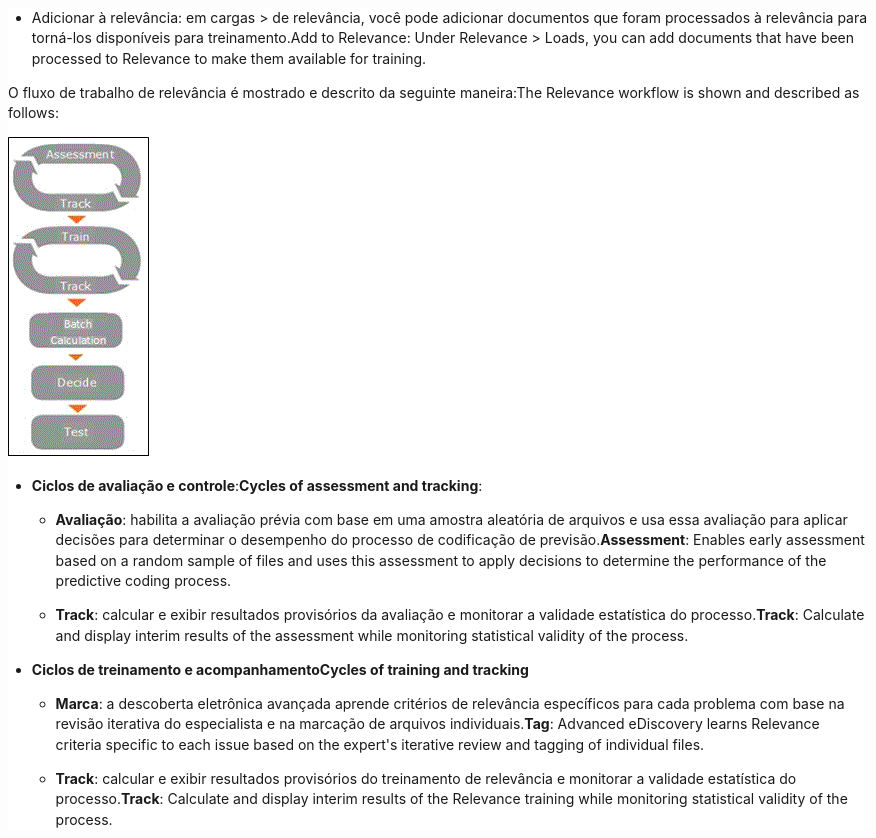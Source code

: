- <span data-ttu-id="ddd76-108">Adicionar à relevância: em cargas \> de relevância, você pode adicionar documentos que foram processados à relevância para torná-los disponíveis para treinamento.</span><span class="sxs-lookup"><span data-stu-id="ddd76-108">Add to Relevance: Under Relevance \> Loads, you can add documents that have been processed to Relevance to make them available for training.</span></span>

<span data-ttu-id="ddd76-109">O fluxo de trabalho de relevância é mostrado e descrito da seguinte maneira:</span><span class="sxs-lookup"><span data-stu-id="ddd76-109">The Relevance workflow is shown and described as follows:</span></span>
  
![Fluxo de trabalho de relevância](media/44c67dd2-7a20-40a9-b0ed-784364845c77.gif)
  
- <span data-ttu-id="ddd76-111">**Ciclos de avaliação e controle**:</span><span class="sxs-lookup"><span data-stu-id="ddd76-111">**Cycles of assessment and tracking**:</span></span>
    
  - <span data-ttu-id="ddd76-112">**Avaliação**: habilita a avaliação prévia com base em uma amostra aleatória de arquivos e usa essa avaliação para aplicar decisões para determinar o desempenho do processo de codificação de previsão.</span><span class="sxs-lookup"><span data-stu-id="ddd76-112">**Assessment**: Enables early assessment based on a random sample of files and uses this assessment to apply decisions to determine the performance of the predictive coding process.</span></span> 
    
  - <span data-ttu-id="ddd76-113">**Track**: calcular e exibir resultados provisórios da avaliação e monitorar a validade estatística do processo.</span><span class="sxs-lookup"><span data-stu-id="ddd76-113">**Track**: Calculate and display interim results of the assessment while monitoring statistical validity of the process.</span></span> 
    
- <span data-ttu-id="ddd76-114">**Ciclos de treinamento e acompanhamento**</span><span class="sxs-lookup"><span data-stu-id="ddd76-114">**Cycles of training and tracking**</span></span>
    
  - <span data-ttu-id="ddd76-115">**Marca**: a descoberta eletrônica avançada aprende critérios de relevância específicos para cada problema com base na revisão iterativa do especialista e na marcação de arquivos individuais.</span><span class="sxs-lookup"><span data-stu-id="ddd76-115">**Tag**: Advanced eDiscovery learns Relevance criteria specific to each issue based on the expert's iterative review and tagging of individual files.</span></span>
    
  - <span data-ttu-id="ddd76-116">**Track**: calcular e exibir resultados provisórios do treinamento de relevância e monitorar a validade estatística do processo.</span><span class="sxs-lookup"><span data-stu-id="ddd76-116">**Track**: Calculate and display interim results of the Relevance training while monitoring statistical validity of the process.</span></span> 
    